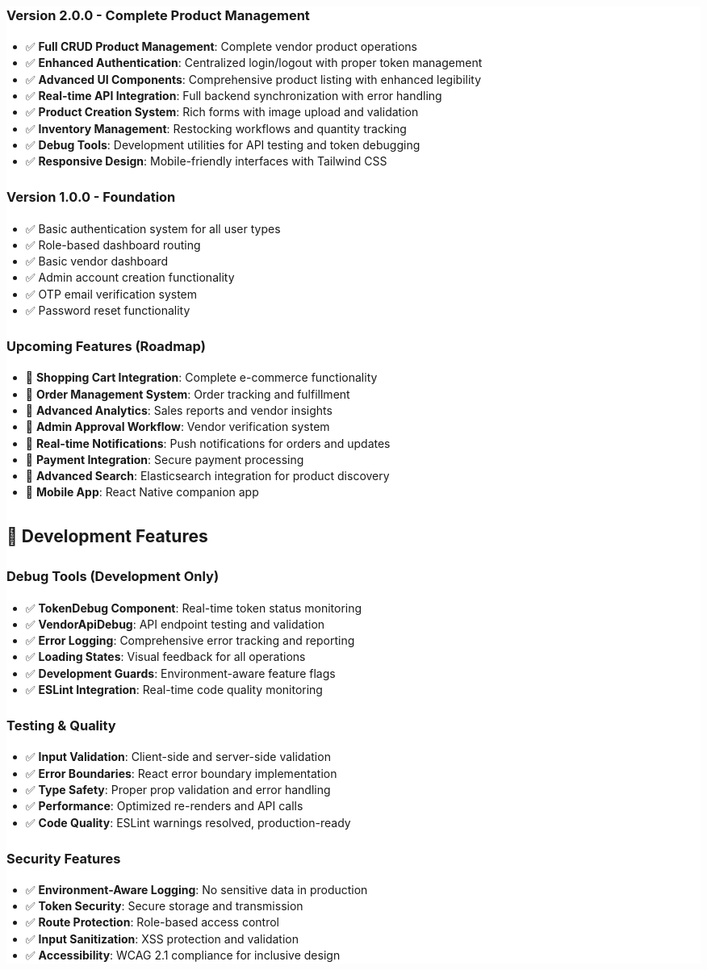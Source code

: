 ### Version 2.0.0 - Complete Product Management
- ✅ **Full CRUD Product Management**: Complete vendor product operations
- ✅ **Enhanced Authentication**: Centralized login/logout with proper token management
- ✅ **Advanced UI Components**: Comprehensive product listing with enhanced legibility
- ✅ **Real-time API Integration**: Full backend synchronization with error handling
- ✅ **Product Creation System**: Rich forms with image upload and validation
- ✅ **Inventory Management**: Restocking workflows and quantity tracking
- ✅ **Debug Tools**: Development utilities for API testing and token debugging
- ✅ **Responsive Design**: Mobile-friendly interfaces with Tailwind CSS

### Version 1.0.0 - Foundation
- ✅ Basic authentication system for all user types
- ✅ Role-based dashboard routing  
- ✅ Basic vendor dashboard
- ✅ Admin account creation functionality
- ✅ OTP email verification system
- ✅ Password reset functionality

### Upcoming Features (Roadmap)
- 🔄 **Shopping Cart Integration**: Complete e-commerce functionality
- 🔄 **Order Management System**: Order tracking and fulfillment
- 🔄 **Advanced Analytics**: Sales reports and vendor insights
- 🔄 **Admin Approval Workflow**: Vendor verification system
- 🔄 **Real-time Notifications**: Push notifications for orders and updates
- 🔄 **Payment Integration**: Secure payment processing
- 🔄 **Advanced Search**: Elasticsearch integration for product discovery
- 🔄 **Mobile App**: React Native companion app

## 🧪 Development Features

### Debug Tools (Development Only)
- ✅ **TokenDebug Component**: Real-time token status monitoring
- ✅ **VendorApiDebug**: API endpoint testing and validation
- ✅ **Error Logging**: Comprehensive error tracking and reporting
- ✅ **Loading States**: Visual feedback for all operations
- ✅ **Development Guards**: Environment-aware feature flags
- ✅ **ESLint Integration**: Real-time code quality monitoring

### Testing & Quality
- ✅ **Input Validation**: Client-side and server-side validation
- ✅ **Error Boundaries**: React error boundary implementation
- ✅ **Type Safety**: Proper prop validation and error handling
- ✅ **Performance**: Optimized re-renders and API calls
- ✅ **Code Quality**: ESLint warnings resolved, production-ready

### Security Features
- ✅ **Environment-Aware Logging**: No sensitive data in production
- ✅ **Token Security**: Secure storage and transmission
- ✅ **Route Protection**: Role-based access control
- ✅ **Input Sanitization**: XSS protection and validation
- ✅ **Accessibility**: WCAG 2.1 compliance for inclusive design
